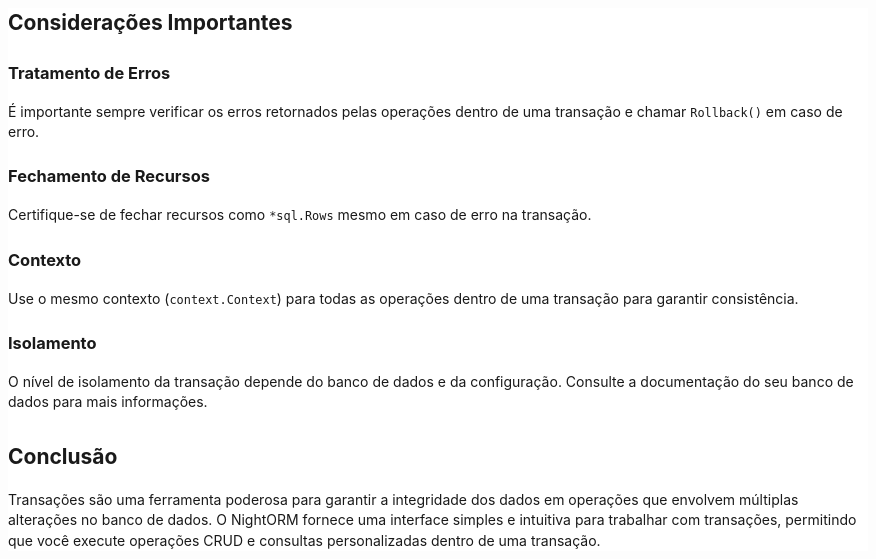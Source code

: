 ## Considerações Importantes

### Tratamento de Erros

É importante sempre verificar os erros retornados pelas operações dentro de uma transação e chamar `Rollback()` em caso de erro.

### Fechamento de Recursos

Certifique-se de fechar recursos como `*sql.Rows` mesmo em caso de erro na transação.

### Contexto

Use o mesmo contexto (`context.Context`) para todas as operações dentro de uma transação para garantir consistência.

### Isolamento

O nível de isolamento da transação depende do banco de dados e da configuração. Consulte a documentação do seu banco de dados para mais informações.

## Conclusão

Transações são uma ferramenta poderosa para garantir a integridade dos dados em operações que envolvem múltiplas alterações no banco de dados. O NightORM fornece uma interface simples e intuitiva para trabalhar com transações, permitindo que você execute operações CRUD e consultas personalizadas dentro de uma transação.
